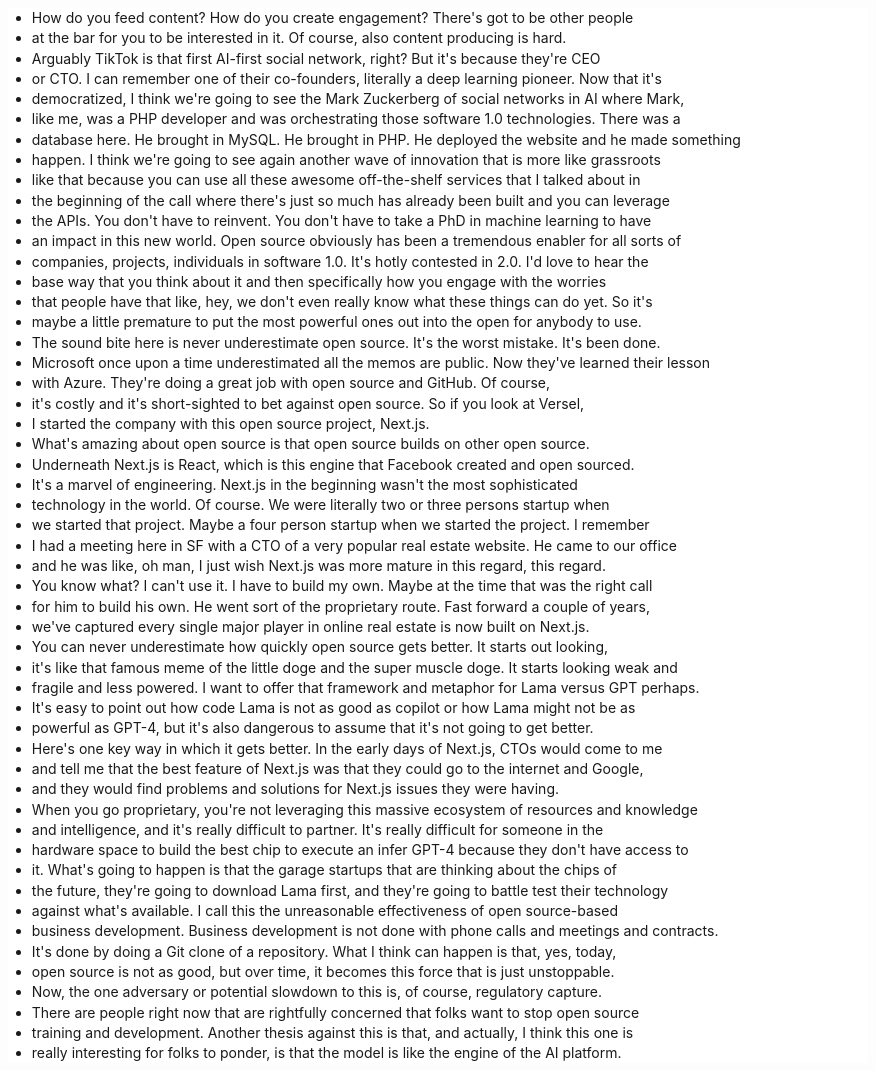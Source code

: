 *  How do you feed content? How do you create engagement? There's got to be other people
*  at the bar for you to be interested in it. Of course, also content producing is hard.
*  Arguably TikTok is that first AI-first social network, right? But it's because they're CEO
*  or CTO. I can remember one of their co-founders, literally a deep learning pioneer. Now that it's
*  democratized, I think we're going to see the Mark Zuckerberg of social networks in AI where Mark,
*  like me, was a PHP developer and was orchestrating those software 1.0 technologies. There was a
*  database here. He brought in MySQL. He brought in PHP. He deployed the website and he made something
*  happen. I think we're going to see again another wave of innovation that is more like grassroots
*  like that because you can use all these awesome off-the-shelf services that I talked about in
*  the beginning of the call where there's just so much has already been built and you can leverage
*  the APIs. You don't have to reinvent. You don't have to take a PhD in machine learning to have
*  an impact in this new world. Open source obviously has been a tremendous enabler for all sorts of
*  companies, projects, individuals in software 1.0. It's hotly contested in 2.0. I'd love to hear the
*  base way that you think about it and then specifically how you engage with the worries
*  that people have that like, hey, we don't even really know what these things can do yet. So it's
*  maybe a little premature to put the most powerful ones out into the open for anybody to use.
*  The sound bite here is never underestimate open source. It's the worst mistake. It's been done.
*  Microsoft once upon a time underestimated all the memos are public. Now they've learned their lesson
*  with Azure. They're doing a great job with open source and GitHub. Of course,
*  it's costly and it's short-sighted to bet against open source. So if you look at Versel,
*  I started the company with this open source project, Next.js.
*  What's amazing about open source is that open source builds on other open source.
*  Underneath Next.js is React, which is this engine that Facebook created and open sourced.
*  It's a marvel of engineering. Next.js in the beginning wasn't the most sophisticated
*  technology in the world. Of course. We were literally two or three persons startup when
*  we started that project. Maybe a four person startup when we started the project. I remember
*  I had a meeting here in SF with a CTO of a very popular real estate website. He came to our office
*  and he was like, oh man, I just wish Next.js was more mature in this regard, this regard.
*  You know what? I can't use it. I have to build my own. Maybe at the time that was the right call
*  for him to build his own. He went sort of the proprietary route. Fast forward a couple of years,
*  we've captured every single major player in online real estate is now built on Next.js.
*  You can never underestimate how quickly open source gets better. It starts out looking,
*  it's like that famous meme of the little doge and the super muscle doge. It starts looking weak and
*  fragile and less powered. I want to offer that framework and metaphor for Lama versus GPT perhaps.
*  It's easy to point out how code Lama is not as good as copilot or how Lama might not be as
*  powerful as GPT-4, but it's also dangerous to assume that it's not going to get better.
*  Here's one key way in which it gets better. In the early days of Next.js, CTOs would come to me
*  and tell me that the best feature of Next.js was that they could go to the internet and Google,
*  and they would find problems and solutions for Next.js issues they were having.
*  When you go proprietary, you're not leveraging this massive ecosystem of resources and knowledge
*  and intelligence, and it's really difficult to partner. It's really difficult for someone in the
*  hardware space to build the best chip to execute an infer GPT-4 because they don't have access to
*  it. What's going to happen is that the garage startups that are thinking about the chips of
*  the future, they're going to download Lama first, and they're going to battle test their technology
*  against what's available. I call this the unreasonable effectiveness of open source-based
*  business development. Business development is not done with phone calls and meetings and contracts.
*  It's done by doing a Git clone of a repository. What I think can happen is that, yes, today,
*  open source is not as good, but over time, it becomes this force that is just unstoppable.
*  Now, the one adversary or potential slowdown to this is, of course, regulatory capture.
*  There are people right now that are rightfully concerned that folks want to stop open source
*  training and development. Another thesis against this is that, and actually, I think this one is
*  really interesting for folks to ponder, is that the model is like the engine of the AI platform.